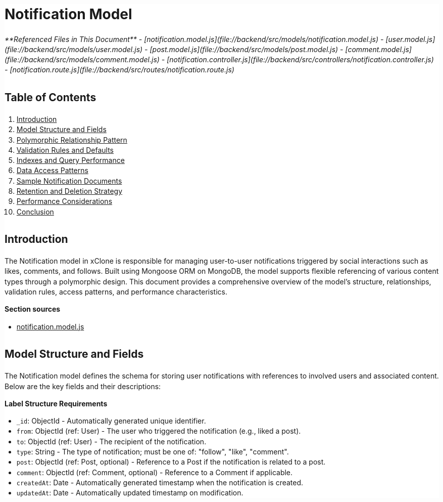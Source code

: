 # Notification Model

<cite>
**Referenced Files in This Document**   
- [notification.model.js](file://backend/src/models/notification.model.js)
- [user.model.js](file://backend/src/models/user.model.js)
- [post.model.js](file://backend/src/models/post.model.js)
- [comment.model.js](file://backend/src/models/comment.model.js)
- [notification.controller.js](file://backend/src/controllers/notification.controller.js)
- [notification.route.js](file://backend/src/routes/notification.route.js)
</cite>

## Table of Contents
1. [Introduction](#introduction)
2. [Model Structure and Fields](#model-structure-and-fields)
3. [Polymorphic Relationship Pattern](#polymorphic-relationship-pattern)
4. [Validation Rules and Defaults](#validation-rules-and-defaults)
5. [Indexes and Query Performance](#indexes-and-query-performance)
6. [Data Access Patterns](#data-access-patterns)
7. [Sample Notification Documents](#sample-notification-documents)
8. [Retention and Deletion Strategy](#retention-and-deletion-strategy)
9. [Performance Considerations](#performance-considerations)
10. [Conclusion](#conclusion)

## Introduction
The Notification model in xClone is responsible for managing user-to-user notifications triggered by social interactions such as likes, comments, and follows. Built using Mongoose ORM on MongoDB, the model supports flexible referencing of various content types through a polymorphic design. This document provides a comprehensive overview of the model’s structure, relationships, validation rules, access patterns, and performance characteristics.

**Section sources**
- [notification.model.js](file://backend/src/models/notification.model.js#L1-L36)

## Model Structure and Fields
The Notification model defines the schema for storing user notifications with references to involved users and associated content. Below are the key fields and their descriptions:

**Label Structure Requirements**
- `_id`: ObjectId - Automatically generated unique identifier.
- `from`: ObjectId (ref: User) - The user who triggered the notification (e.g., liked a post).
- `to`: ObjectId (ref: User) - The recipient of the notification.
- `type`: String - The type of notification; must be one of: "follow", "like", "comment".
- `post`: ObjectId (ref: Post, optional) - Reference to a Post if the notification is related to a post.
- `comment`: ObjectId (ref: Comment, optional) - Reference to a Comment if applicable.
- `createdAt`: Date - Automatically generated timestamp when the notification is created.
- `updatedAt`: Date - Automatically updated timestamp on modification.
